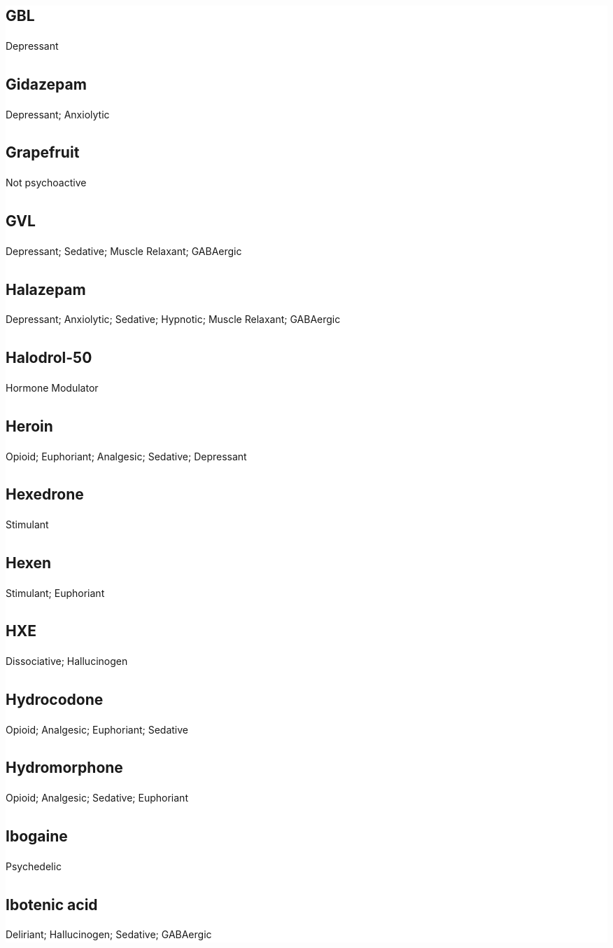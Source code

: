 ## GBL
Depressant

## Gidazepam
Depressant; Anxiolytic

## Grapefruit
Not psychoactive

## GVL
Depressant; Sedative; Muscle Relaxant; GABAergic

## Halazepam
Depressant; Anxiolytic; Sedative; Hypnotic; Muscle Relaxant; GABAergic

## Halodrol-50
Hormone Modulator

## Heroin
Opioid; Euphoriant; Analgesic; Sedative; Depressant

## Hexedrone
Stimulant

## Hexen
Stimulant; Euphoriant

## HXE
Dissociative; Hallucinogen

## Hydrocodone
Opioid; Analgesic; Euphoriant; Sedative

## Hydromorphone
Opioid; Analgesic; Sedative; Euphoriant

## Ibogaine
Psychedelic

## Ibotenic acid
Deliriant; Hallucinogen; Sedative; GABAergic
